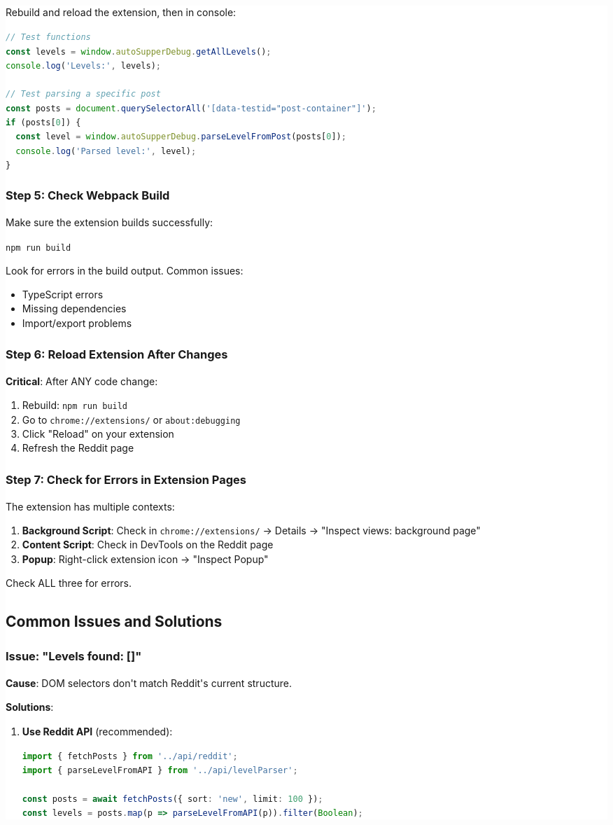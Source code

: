Rebuild and reload the extension, then in console:

```javascript
// Test functions
const levels = window.autoSupperDebug.getAllLevels();
console.log('Levels:', levels);

// Test parsing a specific post
const posts = document.querySelectorAll('[data-testid="post-container"]');
if (posts[0]) {
  const level = window.autoSupperDebug.parseLevelFromPost(posts[0]);
  console.log('Parsed level:', level);
}
```

### Step 5: Check Webpack Build

Make sure the extension builds successfully:

```bash
npm run build
```

Look for errors in the build output. Common issues:
- TypeScript errors
- Missing dependencies
- Import/export problems

### Step 6: Reload Extension After Changes

**Critical**: After ANY code change:
1. Rebuild: `npm run build`
2. Go to `chrome://extensions/` or `about:debugging`
3. Click "Reload" on your extension
4. Refresh the Reddit page

### Step 7: Check for Errors in Extension Pages

The extension has multiple contexts:

1. **Background Script**: Check in `chrome://extensions/` → Details → "Inspect views: background page"
2. **Content Script**: Check in DevTools on the Reddit page
3. **Popup**: Right-click extension icon → "Inspect Popup"

Check ALL three for errors.

## Common Issues and Solutions

### Issue: "Levels found: []"

**Cause**: DOM selectors don't match Reddit's current structure.

**Solutions**:
1. **Use Reddit API** (recommended):
   ```typescript
   import { fetchPosts } from '../api/reddit';
   import { parseLevelFromAPI } from '../api/levelParser';

   const posts = await fetchPosts({ sort: 'new', limit: 100 });
   const levels = posts.map(p => parseLevelFromAPI(p)).filter(Boolean);
   ```
